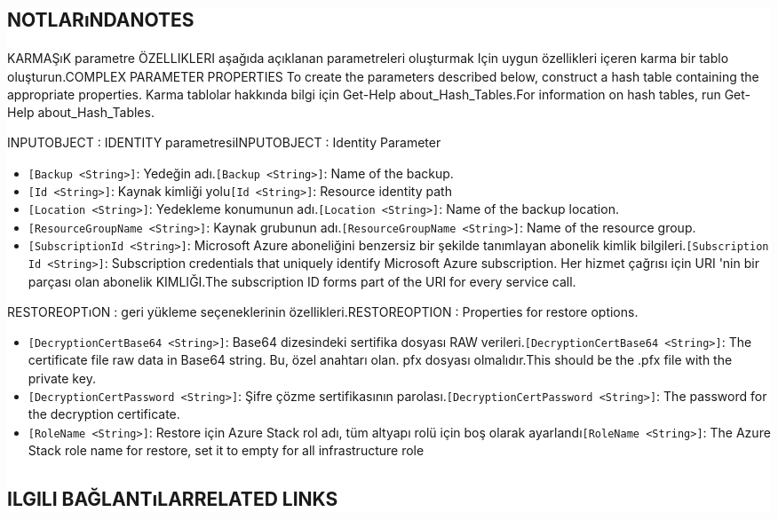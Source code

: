 

## <span data-ttu-id="a96c1-157">NOTLARıNDA</span><span class="sxs-lookup"><span data-stu-id="a96c1-157">NOTES</span></span>

<span data-ttu-id="a96c1-158">KARMAŞıK parametre ÖZELLIKLERI aşağıda açıklanan parametreleri oluşturmak Için uygun özellikleri içeren karma bir tablo oluşturun.</span><span class="sxs-lookup"><span data-stu-id="a96c1-158">COMPLEX PARAMETER PROPERTIES To create the parameters described below, construct a hash table containing the appropriate properties.</span></span> <span data-ttu-id="a96c1-159">Karma tablolar hakkında bilgi için Get-Help about_Hash_Tables.</span><span class="sxs-lookup"><span data-stu-id="a96c1-159">For information on hash tables, run Get-Help about_Hash_Tables.</span></span>

<span data-ttu-id="a96c1-160">INPUTOBJECT <IBackupAdminIdentity> : IDENTITY parametresi</span><span class="sxs-lookup"><span data-stu-id="a96c1-160">INPUTOBJECT <IBackupAdminIdentity>: Identity Parameter</span></span>
  - <span data-ttu-id="a96c1-161">`[Backup <String>]`: Yedeğin adı.</span><span class="sxs-lookup"><span data-stu-id="a96c1-161">`[Backup <String>]`: Name of the backup.</span></span>
  - <span data-ttu-id="a96c1-162">`[Id <String>]`: Kaynak kimliği yolu</span><span class="sxs-lookup"><span data-stu-id="a96c1-162">`[Id <String>]`: Resource identity path</span></span>
  - <span data-ttu-id="a96c1-163">`[Location <String>]`: Yedekleme konumunun adı.</span><span class="sxs-lookup"><span data-stu-id="a96c1-163">`[Location <String>]`: Name of the backup location.</span></span>
  - <span data-ttu-id="a96c1-164">`[ResourceGroupName <String>]`: Kaynak grubunun adı.</span><span class="sxs-lookup"><span data-stu-id="a96c1-164">`[ResourceGroupName <String>]`: Name of the resource group.</span></span>
  - <span data-ttu-id="a96c1-165">`[SubscriptionId <String>]`: Microsoft Azure aboneliğini benzersiz bir şekilde tanımlayan abonelik kimlik bilgileri.</span><span class="sxs-lookup"><span data-stu-id="a96c1-165">`[SubscriptionId <String>]`: Subscription credentials that uniquely identify Microsoft Azure subscription.</span></span> <span data-ttu-id="a96c1-166">Her hizmet çağrısı için URI 'nin bir parçası olan abonelik KIMLIĞI.</span><span class="sxs-lookup"><span data-stu-id="a96c1-166">The subscription ID forms part of the URI for every service call.</span></span>

<span data-ttu-id="a96c1-167">RESTOREOPTıON <IRestoreOptions> : geri yükleme seçeneklerinin özellikleri.</span><span class="sxs-lookup"><span data-stu-id="a96c1-167">RESTOREOPTION <IRestoreOptions>: Properties for restore options.</span></span>
  - <span data-ttu-id="a96c1-168">`[DecryptionCertBase64 <String>]`: Base64 dizesindeki sertifika dosyası RAW verileri.</span><span class="sxs-lookup"><span data-stu-id="a96c1-168">`[DecryptionCertBase64 <String>]`: The certificate file raw data in Base64 string.</span></span> <span data-ttu-id="a96c1-169">Bu, özel anahtarı olan. pfx dosyası olmalıdır.</span><span class="sxs-lookup"><span data-stu-id="a96c1-169">This should be the .pfx file with the private key.</span></span>
  - <span data-ttu-id="a96c1-170">`[DecryptionCertPassword <String>]`: Şifre çözme sertifikasının parolası.</span><span class="sxs-lookup"><span data-stu-id="a96c1-170">`[DecryptionCertPassword <String>]`: The password for the decryption certificate.</span></span>
  - <span data-ttu-id="a96c1-171">`[RoleName <String>]`: Restore için Azure Stack rol adı, tüm altyapı rolü için boş olarak ayarlandı</span><span class="sxs-lookup"><span data-stu-id="a96c1-171">`[RoleName <String>]`: The Azure Stack role name for restore, set it to empty for all infrastructure role</span></span>

## <span data-ttu-id="a96c1-172">ILGILI BAĞLANTıLAR</span><span class="sxs-lookup"><span data-stu-id="a96c1-172">RELATED LINKS</span></span>

